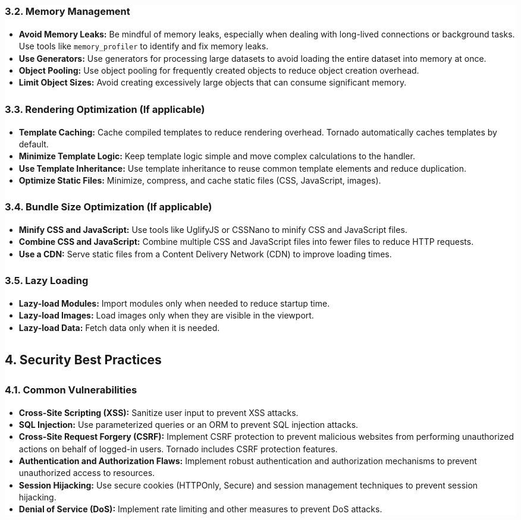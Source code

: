 ### 3.2. Memory Management

*   **Avoid Memory Leaks:** Be mindful of memory leaks, especially when dealing with long-lived connections or background tasks. Use tools like `memory_profiler` to identify and fix memory leaks.
*   **Use Generators:** Use generators for processing large datasets to avoid loading the entire dataset into memory at once.
*   **Object Pooling:** Use object pooling for frequently created objects to reduce object creation overhead.
*   **Limit Object Sizes:** Avoid creating excessively large objects that can consume significant memory.

### 3.3. Rendering Optimization (If applicable)

*   **Template Caching:** Cache compiled templates to reduce rendering overhead. Tornado automatically caches templates by default.
*   **Minimize Template Logic:** Keep template logic simple and move complex calculations to the handler.
*   **Use Template Inheritance:** Use template inheritance to reuse common template elements and reduce duplication.
*   **Optimize Static Files:** Minimize, compress, and cache static files (CSS, JavaScript, images).

### 3.4. Bundle Size Optimization (If applicable)

*   **Minify CSS and JavaScript:** Use tools like UglifyJS or CSSNano to minify CSS and JavaScript files.
*   **Combine CSS and JavaScript:** Combine multiple CSS and JavaScript files into fewer files to reduce HTTP requests.
*   **Use a CDN:** Serve static files from a Content Delivery Network (CDN) to improve loading times.

### 3.5. Lazy Loading

*   **Lazy-load Modules:** Import modules only when needed to reduce startup time.
*   **Lazy-load Images:** Load images only when they are visible in the viewport.
*   **Lazy-load Data:** Fetch data only when it is needed.

## 4. Security Best Practices

### 4.1. Common Vulnerabilities

*   **Cross-Site Scripting (XSS):** Sanitize user input to prevent XSS attacks.
*   **SQL Injection:** Use parameterized queries or an ORM to prevent SQL injection attacks.
*   **Cross-Site Request Forgery (CSRF):** Implement CSRF protection to prevent malicious websites from performing unauthorized actions on behalf of logged-in users. Tornado includes CSRF protection features.
*   **Authentication and Authorization Flaws:** Implement robust authentication and authorization mechanisms to prevent unauthorized access to resources.
*   **Session Hijacking:** Use secure cookies (HTTPOnly, Secure) and session management techniques to prevent session hijacking.
*   **Denial of Service (DoS):** Implement rate limiting and other measures to prevent DoS attacks.
